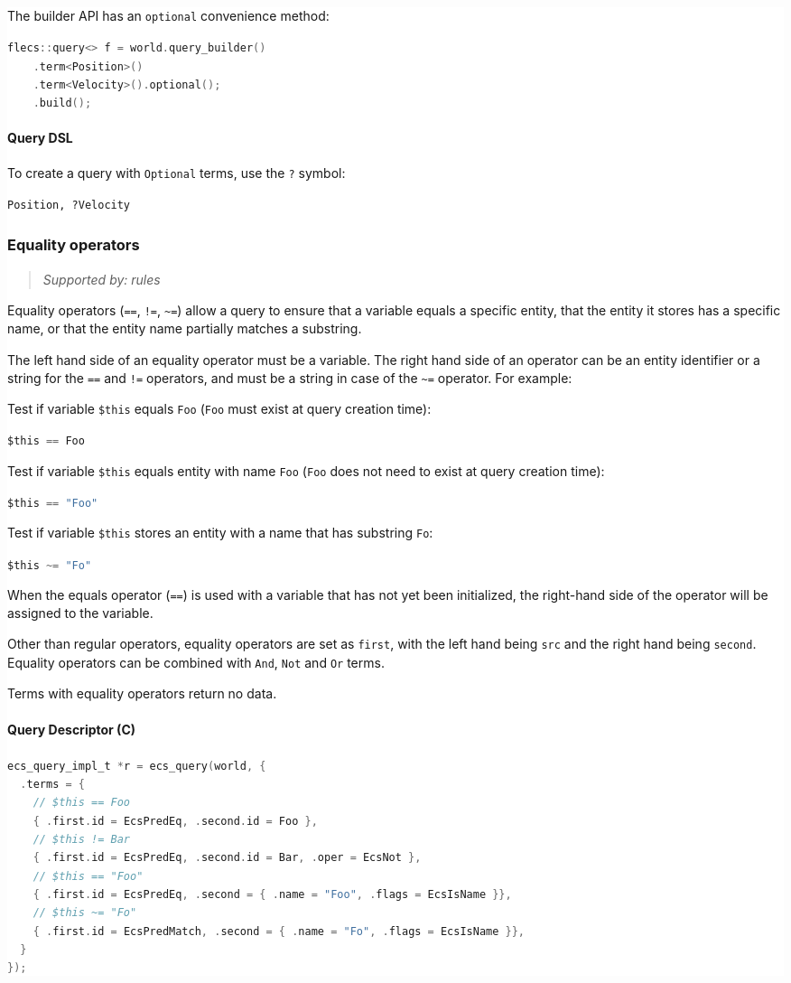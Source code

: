 The builder API has an `optional` convenience method:

```cpp
flecs::query<> f = world.query_builder()
    .term<Position>() 
    .term<Velocity>().optional();
    .build();
```

#### Query DSL
To create a query with `Optional` terms, use the `?` symbol:

```
Position, ?Velocity
```

### Equality operators
> *Supported by: rules*

Equality operators (`==`, `!=`, `~=`) allow a query to ensure that a variable equals a specific entity, that the entity it stores has a specific name, or that the entity name partially matches a substring.

The left hand side of an equality operator must be a variable. The right hand side of an operator can be an entity identifier or a string for the `==` and `!=` operators, and must be a string in case of the `~=` operator. For example:

Test if variable `$this` equals `Foo` (`Foo` must exist at query creation time):

```js
$this == Foo
```

Test if variable `$this` equals entity with name `Foo` (`Foo` does not need to exist at query creation time):

```js
$this == "Foo"
```

Test if variable `$this` stores an entity with a name that has substring `Fo`:

```js
$this ~= "Fo"
```

When the equals operator (`==`) is used with a variable that has not  yet been initialized, the right-hand side of the operator will be assigned to the variable.

Other than regular operators, equality operators are set as `first`, with the left hand being `src` and the right hand being `second`. Equality operators can be combined with `And`, `Not` and `Or` terms.

Terms with equality operators return no data.

#### Query Descriptor (C)
```c
ecs_query_impl_t *r = ecs_query(world, {
  .terms = {
    // $this == Foo
    { .first.id = EcsPredEq, .second.id = Foo }, 
    // $this != Bar
    { .first.id = EcsPredEq, .second.id = Bar, .oper = EcsNot },
    // $this == "Foo"
    { .first.id = EcsPredEq, .second = { .name = "Foo", .flags = EcsIsName }}, 
    // $this ~= "Fo"
    { .first.id = EcsPredMatch, .second = { .name = "Fo", .flags = EcsIsName }}, 
  }
});
```
